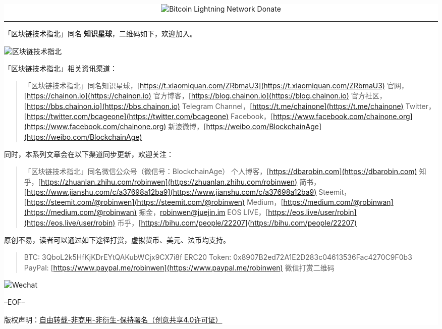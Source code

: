 <center><img title="Bitcoin Lightning Network Donate" width="180" height="180" src="https://lnd.hoo.com/api/generate?openid=TruSwjrK2q57V484Tf0u&isimg=1" alt="Bitcoin Lightning Network Donate"/></center>

***

「区块链技术指北」同名 **知识星球**，二维码如下，欢迎加入。

![区块链技术指北](https://i.imgur.com/3YzonTR.png)

「区块链技术指北」相关资讯渠道：

> 「区块链技术指北」同名知识星球，[https://t.xiaomiquan.com/ZRbmaU3](https://t.xiaomiquan.com/ZRbmaU3)
> 官网，[https://chainon.io](https://chainon.io)
> 官方博客，[https://blog.chainon.io](https://blog.chainon.io)
> 官方社区，[https://bbs.chainon.io](https://bbs.chainon.io)
> Telegram Channel，[https://t.me/chainone](https://t.me/chainone)
> Twitter，[https://twitter.com/bcageone](https://twitter.com/bcageone)
> Facebook，[https://www.facebook.com/chainone.org](https://www.facebook.com/chainone.org)
> 新浪微博，[https://weibo.com/BlockchainAge](https://weibo.com/BlockchainAge)

同时，本系列文章会在以下渠道同步更新，欢迎关注：

> 「区块链技术指北」同名微信公众号（微信号：BlockchainAge）
> 个人博客，[https://dbarobin.com](https://dbarobin.com)
> 知乎，[https://zhuanlan.zhihu.com/robinwen](https://zhuanlan.zhihu.com/robinwen)
> 简书，[https://www.jianshu.com/c/a37698a12ba9](https://www.jianshu.com/c/a37698a12ba9)
> Steemit，[https://steemit.com/@robinwen](https://steemit.com/@robinwen)
> Medium，[https://medium.com/@robinwan](https://medium.com/@robinwan)
> 掘金，[robinwen@juejin.im](https://juejin.im/user/5673ccae60b2260ee435f89a/posts)
> EOS LIVE，[https://eos.live/user/robin](https://eos.live/user/robin)
> 币乎，[https://bihu.com/people/22207](https://bihu.com/people/22207)

原创不易，读者可以通过如下途径打赏，虚拟货币、美元、法币均支持。

> BTC: 3QboL2k5HfKjKDrEYtQAKubWCjx9CX7i8f
> ERC20 Token: 0x8907B2ed72A1E2D283c04613536Fac4270C9F0b3
> PayPal: [https://www.paypal.me/robinwen](https://www.paypal.me/robinwen)
> 微信打赏二维码

![Wechat](https://i.imgur.com/SzoNl5b.jpg)

–EOF–

版权声明：[自由转载-非商用-非衍生-保持署名（创意共享4.0许可证）](http://creativecommons.org/licenses/by-nc-nd/4.0/deed.zh)